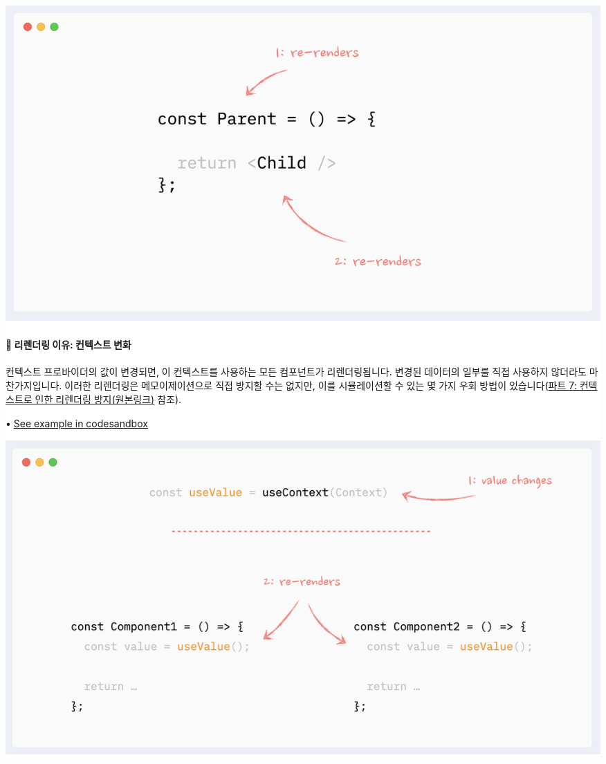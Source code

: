 ![parent-re-renders.png](image/react-re-renders-guide-everything-all-at-once/parent-re-renders.png)

#### 🧐 리렌더링 이유: 컨텍스트 변화

컨텍스트 프로바이더의 값이 변경되면, 이 컨텍스트를 사용하는 모든 컴포넌트가 리렌더링됩니다. 변경된 데이터의 일부를 직접 사용하지 않더라도 마찬가지입니다. 이러한 리렌더링은 메모이제이션으로 직접 방지할 수는 없지만, 이를 시뮬레이션할 수 있는 몇 가지 우회 방법이 있습니다([파트 7: 컨텍스트로 인한 리렌더링 방지(원본링크)](https://www.developerway.com/posts/react-re-renders-guide#part7) 참조).

• [See example in codesandbox](https://codesandbox.io/s/part-2-3-re-render-because-of-context-i75lwh?file=/src/App.tsx)

![context-change.png](image/react-re-renders-guide-everything-all-at-once/context-change.png)

